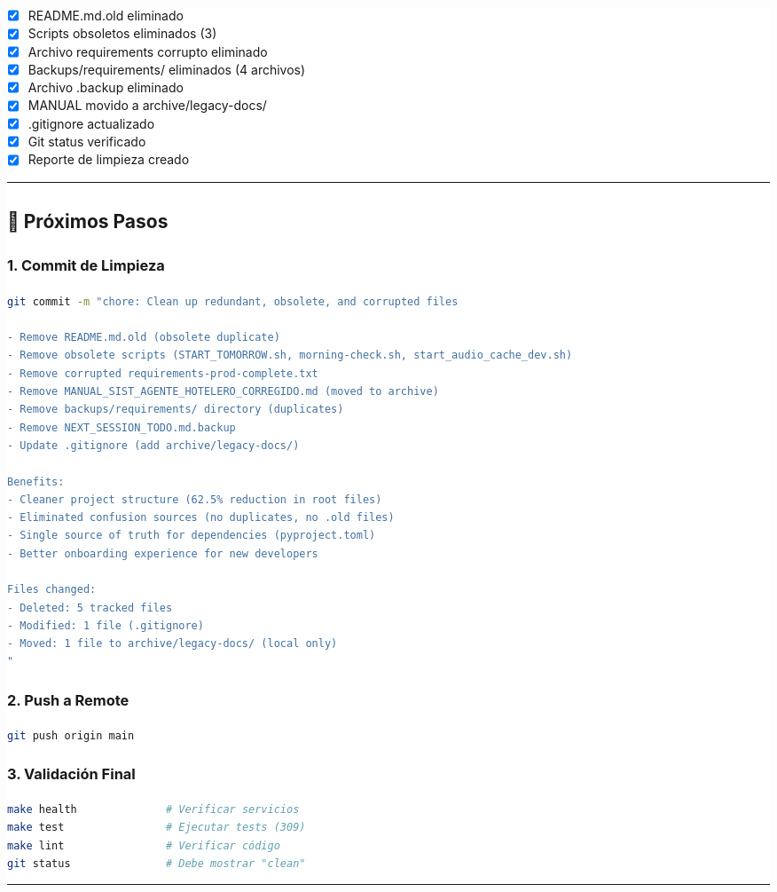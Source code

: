 - [x] README.md.old eliminado
- [x] Scripts obsoletos eliminados (3)
- [x] Archivo requirements corrupto eliminado
- [x] Backups/requirements/ eliminados (4 archivos)
- [x] Archivo .backup eliminado
- [x] MANUAL movido a archive/legacy-docs/
- [x] .gitignore actualizado
- [x] Git status verificado
- [x] Reporte de limpieza creado

---

## 🚀 Próximos Pasos

### 1. Commit de Limpieza
```bash
git commit -m "chore: Clean up redundant, obsolete, and corrupted files

- Remove README.md.old (obsolete duplicate)
- Remove obsolete scripts (START_TOMORROW.sh, morning-check.sh, start_audio_cache_dev.sh)
- Remove corrupted requirements-prod-complete.txt
- Remove MANUAL_SIST_AGENTE_HOTELERO_CORREGIDO.md (moved to archive)
- Remove backups/requirements/ directory (duplicates)
- Remove NEXT_SESSION_TODO.md.backup
- Update .gitignore (add archive/legacy-docs/)

Benefits:
- Cleaner project structure (62.5% reduction in root files)
- Eliminated confusion sources (no duplicates, no .old files)
- Single source of truth for dependencies (pyproject.toml)
- Better onboarding experience for new developers

Files changed:
- Deleted: 5 tracked files
- Modified: 1 file (.gitignore)
- Moved: 1 file to archive/legacy-docs/ (local only)
"
```

### 2. Push a Remote
```bash
git push origin main
```

### 3. Validación Final
```bash
make health              # Verificar servicios
make test                # Ejecutar tests (309)
make lint                # Verificar código
git status               # Debe mostrar "clean"
```

---